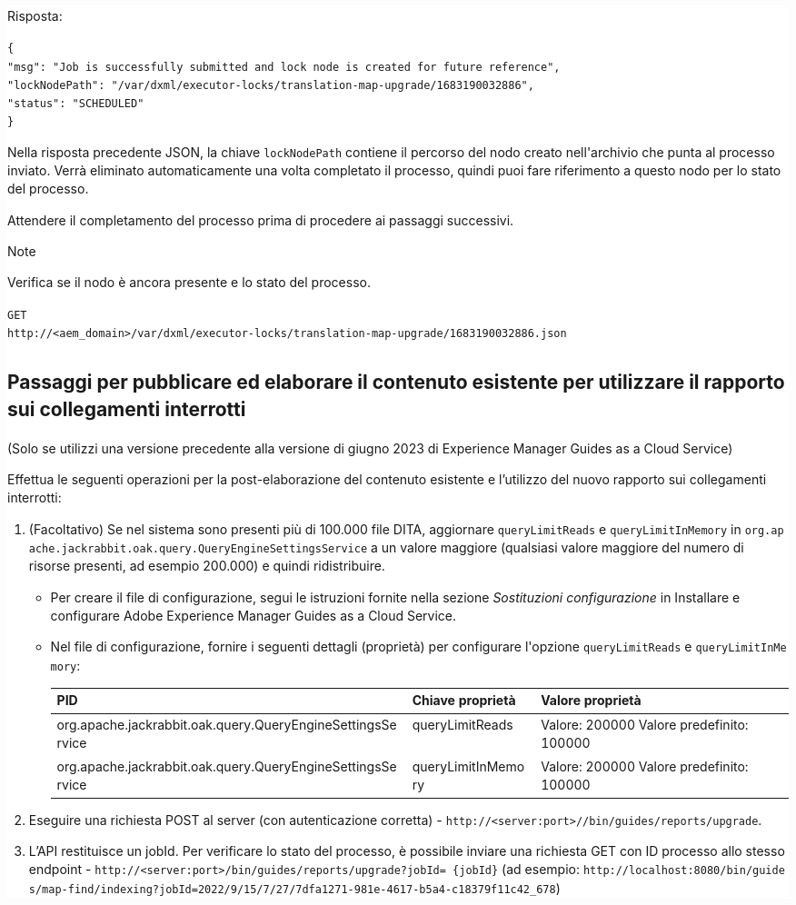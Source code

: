 Risposta:

```
{
"msg": "Job is successfully submitted and lock node is created for future reference",
"lockNodePath": "/var/dxml/executor-locks/translation-map-upgrade/1683190032886",
"status": "SCHEDULED"
}
```

Nella risposta precedente JSON, la chiave `lockNodePath` contiene il percorso del nodo creato nell&#39;archivio che punta al processo inviato. Verrà eliminato automaticamente una volta completato il processo, quindi puoi fare riferimento a questo nodo per lo stato del processo.

Attendere il completamento del processo prima di procedere ai passaggi successivi.

>[!NOTE]
>
> Verifica se il nodo è ancora presente e lo stato del processo.

```
GET
http://<aem_domain>/var/dxml/executor-locks/translation-map-upgrade/1683190032886.json
```

## Passaggi per pubblicare ed elaborare il contenuto esistente per utilizzare il rapporto sui collegamenti interrotti

(Solo se utilizzi una versione precedente alla versione di giugno 2023 di Experience Manager Guides as a Cloud Service)

Effettua le seguenti operazioni per la post-elaborazione del contenuto esistente e l’utilizzo del nuovo rapporto sui collegamenti interrotti:

1. (Facoltativo) Se nel sistema sono presenti più di 100.000 file DITA, aggiornare `queryLimitReads` e `queryLimitInMemory` in `org.apache.jackrabbit.oak.query.QueryEngineSettingsService` a un valore maggiore (qualsiasi valore maggiore del numero di risorse presenti, ad esempio 200.000) e quindi ridistribuire.

   - Per creare il file di configurazione, segui le istruzioni fornite nella sezione *Sostituzioni configurazione* in Installare e configurare Adobe Experience Manager Guides as a Cloud Service.
   - Nel file di configurazione, fornire i seguenti dettagli (proprietà) per configurare l&#39;opzione `queryLimitReads` e `queryLimitInMemory`:

     | PID | Chiave proprietà | Valore proprietà |
     |---|---|---|
     | org.apache.jackrabbit.oak.query.QueryEngineSettingsService | queryLimitReads | Valore: 200000 Valore predefinito: 100000 |
     | org.apache.jackrabbit.oak.query.QueryEngineSettingsService | queryLimitInMemory | Valore: 200000 Valore predefinito: 100000 |

1. Eseguire una richiesta POST al server (con autenticazione corretta) - `http://<server:port>//bin/guides/reports/upgrade`.

1. L’API restituisce un jobId. Per verificare lo stato del processo, è possibile inviare una richiesta GET con ID processo allo stesso endpoint - `http://<server:port>/bin/guides/reports/upgrade?jobId= {jobId}`
(ad esempio: `http://localhost:8080/bin/guides/map-find/indexing?jobId=2022/9/15/7/27/7dfa1271-981e-4617-b5a4-c18379f11c42_678`)
